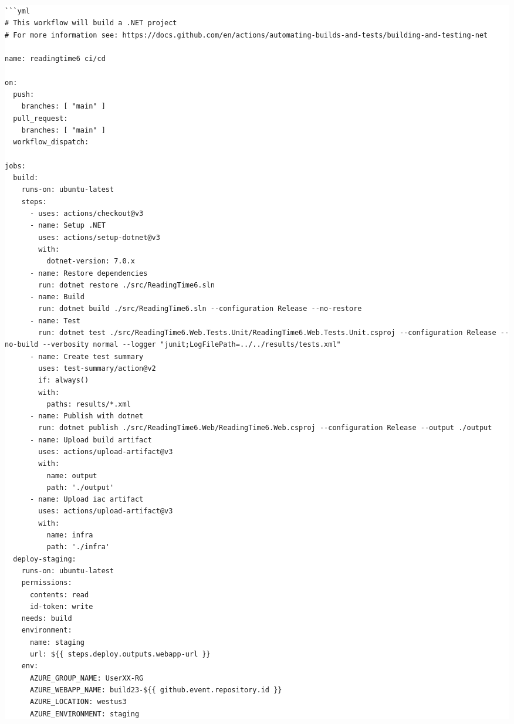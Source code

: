     ```yml
    # This workflow will build a .NET project
    # For more information see: https://docs.github.com/en/actions/automating-builds-and-tests/building-and-testing-net

    name: readingtime6 ci/cd

    on:
      push:
        branches: [ "main" ]
      pull_request:
        branches: [ "main" ]
      workflow_dispatch:

    jobs:
      build:
        runs-on: ubuntu-latest
        steps:
          - uses: actions/checkout@v3
          - name: Setup .NET
            uses: actions/setup-dotnet@v3
            with:
              dotnet-version: 7.0.x
          - name: Restore dependencies
            run: dotnet restore ./src/ReadingTime6.sln
          - name: Build
            run: dotnet build ./src/ReadingTime6.sln --configuration Release --no-restore
          - name: Test
            run: dotnet test ./src/ReadingTime6.Web.Tests.Unit/ReadingTime6.Web.Tests.Unit.csproj --configuration Release --no-build --verbosity normal --logger "junit;LogFilePath=../../results/tests.xml"
          - name: Create test summary
            uses: test-summary/action@v2
            if: always()
            with:
              paths: results/*.xml
          - name: Publish with dotnet
            run: dotnet publish ./src/ReadingTime6.Web/ReadingTime6.Web.csproj --configuration Release --output ./output
          - name: Upload build artifact
            uses: actions/upload-artifact@v3
            with:
              name: output
              path: './output'
          - name: Upload iac artifact
            uses: actions/upload-artifact@v3
            with:
              name: infra
              path: './infra'
      deploy-staging:
        runs-on: ubuntu-latest
        permissions: 
          contents: read
          id-token: write
        needs: build
        environment: 
          name: staging
          url: ${{ steps.deploy.outputs.webapp-url }}
        env:
          AZURE_GROUP_NAME: UserXX-RG
          AZURE_WEBAPP_NAME: build23-${{ github.event.repository.id }}
          AZURE_LOCATION: westus3
          AZURE_ENVIRONMENT: staging